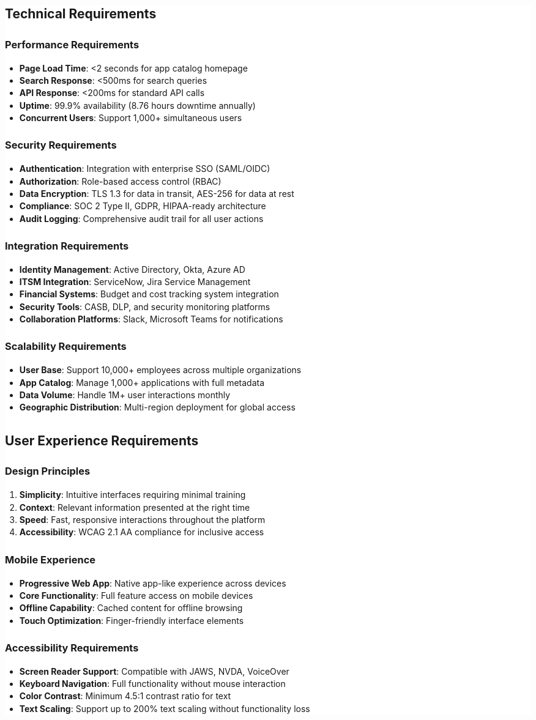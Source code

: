 ## Technical Requirements

### Performance Requirements
- **Page Load Time**: <2 seconds for app catalog homepage
- **Search Response**: <500ms for search queries
- **API Response**: <200ms for standard API calls
- **Uptime**: 99.9% availability (8.76 hours downtime annually)
- **Concurrent Users**: Support 1,000+ simultaneous users

### Security Requirements
- **Authentication**: Integration with enterprise SSO (SAML/OIDC)
- **Authorization**: Role-based access control (RBAC)
- **Data Encryption**: TLS 1.3 for data in transit, AES-256 for data at rest
- **Compliance**: SOC 2 Type II, GDPR, HIPAA-ready architecture
- **Audit Logging**: Comprehensive audit trail for all user actions

### Integration Requirements
- **Identity Management**: Active Directory, Okta, Azure AD
- **ITSM Integration**: ServiceNow, Jira Service Management
- **Financial Systems**: Budget and cost tracking system integration  
- **Security Tools**: CASB, DLP, and security monitoring platforms
- **Collaboration Platforms**: Slack, Microsoft Teams for notifications

### Scalability Requirements
- **User Base**: Support 10,000+ employees across multiple organizations
- **App Catalog**: Manage 1,000+ applications with full metadata
- **Data Volume**: Handle 1M+ user interactions monthly
- **Geographic Distribution**: Multi-region deployment for global access

## User Experience Requirements

### Design Principles
1. **Simplicity**: Intuitive interfaces requiring minimal training
2. **Context**: Relevant information presented at the right time
3. **Speed**: Fast, responsive interactions throughout the platform
4. **Accessibility**: WCAG 2.1 AA compliance for inclusive access

### Mobile Experience
- **Progressive Web App**: Native app-like experience across devices
- **Core Functionality**: Full feature access on mobile devices
- **Offline Capability**: Cached content for offline browsing
- **Touch Optimization**: Finger-friendly interface elements

### Accessibility Requirements
- **Screen Reader Support**: Compatible with JAWS, NVDA, VoiceOver
- **Keyboard Navigation**: Full functionality without mouse interaction
- **Color Contrast**: Minimum 4.5:1 contrast ratio for text
- **Text Scaling**: Support up to 200% text scaling without functionality loss
